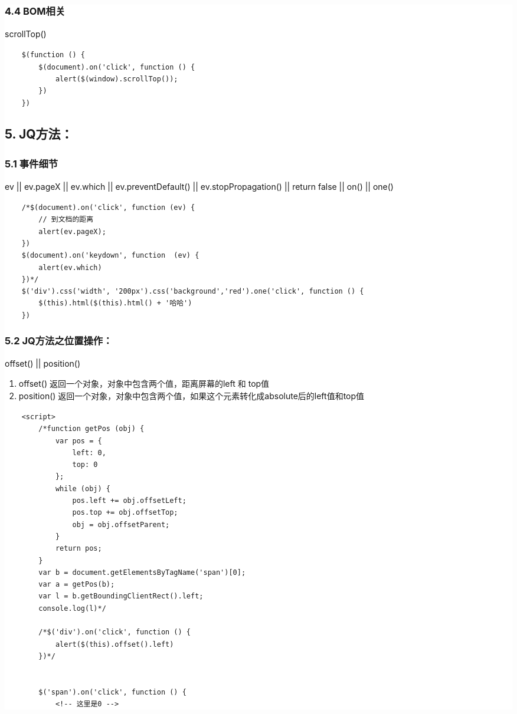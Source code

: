 ### 4.4 BOM相关

scrollTop()

```
    $(function () {
        $(document).on('click', function () {
            alert($(window).scrollTop());
        })
    })
```

## 5. JQ方法：

### 5.1 事件细节

ev || ev.pageX || ev.which || ev.preventDefault() || ev.stopPropagation() || return false || on() || one()

```
    /*$(document).on('click', function (ev) {
        // 到文档的距离
        alert(ev.pageX);
    })
    $(document).on('keydown', function  (ev) {
        alert(ev.which)
    })*/
    $('div').css('width', '200px').css('background','red').one('click', function () {
        $(this).html($(this).html() + '哈哈')
    })
```


### 5.2 JQ方法之位置操作：

offset() || position()

1) offset() 返回一个对象，对象中包含两个值，距离屏幕的left 和 top值
2) position() 返回一个对象，对象中包含两个值，如果这个元素转化成absolute后的left值和top值


```
    <script>
        /*function getPos (obj) {
            var pos = {
                left: 0,
                top: 0
            };
            while (obj) {
                pos.left += obj.offsetLeft;
                pos.top += obj.offsetTop;
                obj = obj.offsetParent;
            }
            return pos;
        }
        var b = document.getElementsByTagName('span')[0];
        var a = getPos(b);
        var l = b.getBoundingClientRect().left;
        console.log(l)*/
        
        /*$('div').on('click', function () {
            alert($(this).offset().left)
        })*/


        $('span').on('click', function () {
            <!-- 这里是0 -->
```